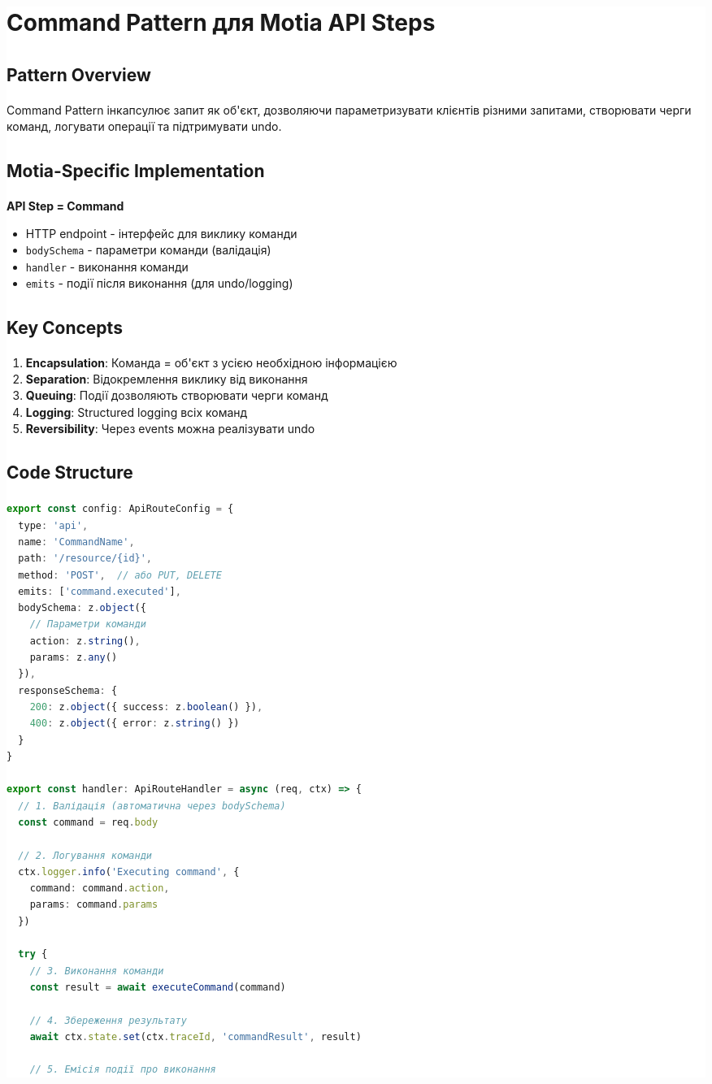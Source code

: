 # Command Pattern для Motia API Steps

## Pattern Overview

Command Pattern інкапсулює запит як об'єкт, дозволяючи параметризувати клієнтів різними запитами, створювати черги команд, логувати операції та підтримувати undo.

## Motia-Specific Implementation

**API Step = Command**
- HTTP endpoint - інтерфейс для виклику команди
- `bodySchema` - параметри команди (валідація)
- `handler` - виконання команди
- `emits` - події після виконання (для undo/logging)

## Key Concepts

1. **Encapsulation**: Команда = об'єкт з усією необхідною інформацією
2. **Separation**: Відокремлення виклику від виконання
3. **Queuing**: Події дозволяють створювати черги команд
4. **Logging**: Structured logging всіх команд
5. **Reversibility**: Через events можна реалізувати undo

## Code Structure

```typescript
export const config: ApiRouteConfig = {
  type: 'api',
  name: 'CommandName',
  path: '/resource/{id}',
  method: 'POST',  // або PUT, DELETE
  emits: ['command.executed'],
  bodySchema: z.object({
    // Параметри команди
    action: z.string(),
    params: z.any()
  }),
  responseSchema: {
    200: z.object({ success: z.boolean() }),
    400: z.object({ error: z.string() })
  }
}

export const handler: ApiRouteHandler = async (req, ctx) => {
  // 1. Валідація (автоматична через bodySchema)
  const command = req.body

  // 2. Логування команди
  ctx.logger.info('Executing command', {
    command: command.action,
    params: command.params
  })

  try {
    // 3. Виконання команди
    const result = await executeCommand(command)

    // 4. Збереження результату
    await ctx.state.set(ctx.traceId, 'commandResult', result)

    // 5. Емісія події про виконання
```